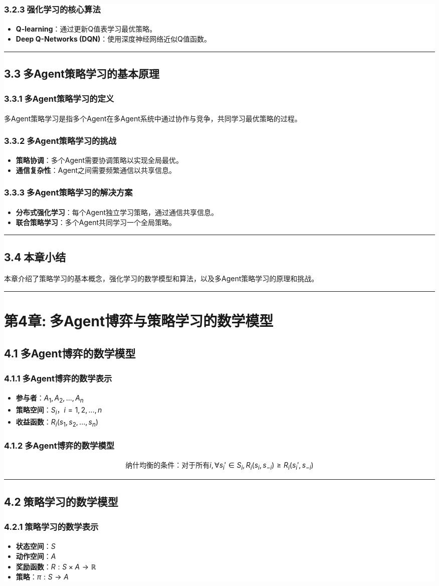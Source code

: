### 3.2.3 强化学习的核心算法  
- **Q-learning**：通过更新Q值表学习最优策略。  
- **Deep Q-Networks (DQN)**：使用深度神经网络近似Q值函数。  

---

## 3.3 多Agent策略学习的基本原理  
### 3.3.1 多Agent策略学习的定义  
多Agent策略学习是指多个Agent在多Agent系统中通过协作与竞争，共同学习最优策略的过程。  

### 3.3.2 多Agent策略学习的挑战  
- **策略协调**：多个Agent需要协调策略以实现全局最优。  
- **通信复杂性**：Agent之间需要频繁通信以共享信息。  

### 3.3.3 多Agent策略学习的解决方案  
- **分布式强化学习**：每个Agent独立学习策略，通过通信共享信息。  
- **联合策略学习**：多个Agent共同学习一个全局策略。  

---

## 3.4 本章小结  
本章介绍了策略学习的基本概念，强化学习的数学模型和算法，以及多Agent策略学习的原理和挑战。  

---

# 第4章: 多Agent博弈与策略学习的数学模型  

## 4.1 多Agent博弈的数学模型  
### 4.1.1 多Agent博弈的数学表示  
- **参与者**：$A_1, A_2, ..., A_n$  
- **策略空间**：$S_i$，$i=1,2,...,n$  
- **收益函数**：$R_i(s_1, s_2, ..., s_n)$  

### 4.1.2 多Agent博弈的数学模型  
$$ \text{纳什均衡的条件：对于所有} i, \forall s_i' \in S_i, R_i(s_i, s_{-i}) \geq R_i(s_i', s_{-i}) $$  

---

## 4.2 策略学习的数学模型  
### 4.2.1 策略学习的数学表示  
- **状态空间**：$S$  
- **动作空间**：$A$  
- **奖励函数**：$R: S \times A \rightarrow \mathbb{R}$  
- **策略**：$\pi: S \rightarrow A$  
